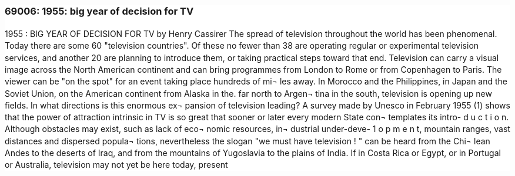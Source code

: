 
### 69006: 1955: big year of decision for TV
1955 : BIG YEAR OF DECISION FOR TV
by Henry Cassirer
The spread of television throughout the world has been
phenomenal. Today there are some 60 "television
countries". Of these no fewer than 38 are operating
regular or experimental television services, and another
20 are planning to introduce them, or taking practical steps
toward that end.
Television can carry
a visual image across
the North American
continent and can
bring programmes
from London to Rome
or from Copenhagen
to Paris. The viewer
can be "on the spot"
for an event taking
place hundreds of mi¬
les away. In Morocco
and the Philippines,
in Japan and the
Soviet Union, on the
American continent
from Alaska in the.
far north to Argen¬
tina in the south,
television is opening
up new fields.
In what directions
is this enormous ex¬
pansion of television
leading? A survey
made by Unesco in
February 1955 (1)
shows that the power
of attraction intrinsic
in TV is so great that
sooner or later every
modern State con¬
templates its intro-
d u c t i o n. Although
obstacles may exist,
such as lack of eco¬
nomic resources, in¬
dustrial under-deve-
1 o p m e n t, mountain
ranges, vast distances
and dispersed popula¬
tions, nevertheless the
slogan "we must have
television ! " can be
heard from the Chi¬
lean Andes to the
deserts of Iraq, and
from the mountains
of Yugoslavia to the
plains of India. If
in Costa Rica or
Egypt, or in Portugal
or Australia, television may not yet be here today, present